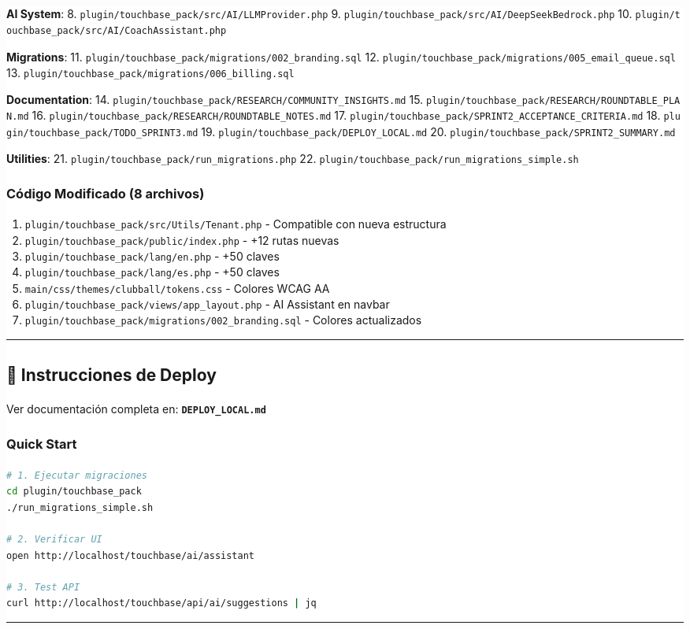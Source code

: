 **AI System**:
8. `plugin/touchbase_pack/src/AI/LLMProvider.php`
9. `plugin/touchbase_pack/src/AI/DeepSeekBedrock.php`
10. `plugin/touchbase_pack/src/AI/CoachAssistant.php`

**Migrations**:
11. `plugin/touchbase_pack/migrations/002_branding.sql`
12. `plugin/touchbase_pack/migrations/005_email_queue.sql`
13. `plugin/touchbase_pack/migrations/006_billing.sql`

**Documentation**:
14. `plugin/touchbase_pack/RESEARCH/COMMUNITY_INSIGHTS.md`
15. `plugin/touchbase_pack/RESEARCH/ROUNDTABLE_PLAN.md`
16. `plugin/touchbase_pack/RESEARCH/ROUNDTABLE_NOTES.md`
17. `plugin/touchbase_pack/SPRINT2_ACCEPTANCE_CRITERIA.md`
18. `plugin/touchbase_pack/TODO_SPRINT3.md`
19. `plugin/touchbase_pack/DEPLOY_LOCAL.md`
20. `plugin/touchbase_pack/SPRINT2_SUMMARY.md`

**Utilities**:
21. `plugin/touchbase_pack/run_migrations.php`
22. `plugin/touchbase_pack/run_migrations_simple.sh`

### Código Modificado (8 archivos)

1. `plugin/touchbase_pack/src/Utils/Tenant.php` - Compatible con nueva estructura
2. `plugin/touchbase_pack/public/index.php` - +12 rutas nuevas
3. `plugin/touchbase_pack/lang/en.php` - +50 claves
4. `plugin/touchbase_pack/lang/es.php` - +50 claves
5. `main/css/themes/clubball/tokens.css` - Colores WCAG AA
6. `plugin/touchbase_pack/views/app_layout.php` - AI Assistant en navbar
7. `plugin/touchbase_pack/migrations/002_branding.sql` - Colores actualizados

---

## 🚀 Instrucciones de Deploy

Ver documentación completa en: **`DEPLOY_LOCAL.md`**

### Quick Start

```bash
# 1. Ejecutar migraciones
cd plugin/touchbase_pack
./run_migrations_simple.sh

# 2. Verificar UI
open http://localhost/touchbase/ai/assistant

# 3. Test API
curl http://localhost/touchbase/api/ai/suggestions | jq
```

---
